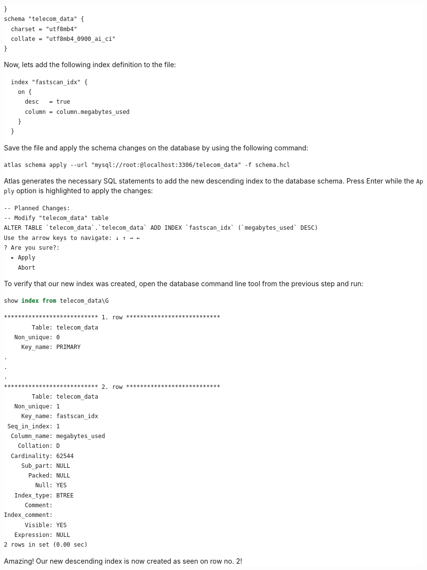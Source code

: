 ```hcl title="schema.hcl"
}
schema "telecom_data" {
  charset = "utf8mb4"
  collate = "utf8mb4_0900_ai_ci"
}
```
Now, lets add the following index definition to the file:
```hcl
  index "fastscan_idx" {
    on {
      desc   = true
      column = column.megabytes_used
    }
  }
```

Save the file and apply the schema changes on the database by using the following command:

```console
atlas schema apply --url "mysql://root:@localhost:3306/telecom_data" -f schema.hcl
```

Atlas generates the necessary SQL statements to add the new descending index to the database schema. Press Enter while the `Apply` option is highlighted to apply the changes:

```console title="Output"
-- Planned Changes:
-- Modify "telecom_data" table
ALTER TABLE `telecom_data`.`telecom_data` ADD INDEX `fastscan_idx` (`megabytes_used` DESC)
Use the arrow keys to navigate: ↓ ↑ → ← 
? Are you sure?: 
  ▸ Apply
    Abort
```

To verify that our new index was created, open the database command line tool from the previous step and run:

```sql
show index from telecom_data\G
```
```console title="Output"
*************************** 1. row ***************************
        Table: telecom_data
   Non_unique: 0
     Key_name: PRIMARY
.
.
.
*************************** 2. row ***************************
        Table: telecom_data
   Non_unique: 1
     Key_name: fastscan_idx
 Seq_in_index: 1
  Column_name: megabytes_used
    Collation: D
  Cardinality: 62544
     Sub_part: NULL
       Packed: NULL
         Null: YES
   Index_type: BTREE
      Comment: 
Index_comment: 
      Visible: YES
   Expression: NULL
2 rows in set (0.00 sec)
```
Amazing! Our new descending index is now created as seen on row no. 2!
